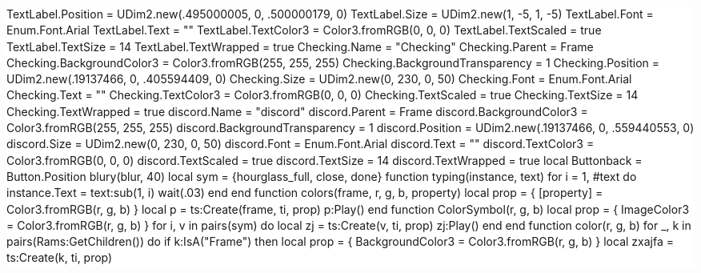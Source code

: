 TextLabel.Position = UDim2.new(.495000005, 0, .500000179, 0)
TextLabel.Size = UDim2.new(1, -5, 1, -5)
TextLabel.Font = Enum.Font.Arial
TextLabel.Text = ""
TextLabel.TextColor3 = Color3.fromRGB(0, 0, 0)
TextLabel.TextScaled = true
TextLabel.TextSize = 14
TextLabel.TextWrapped = true
Checking.Name = "Checking"
Checking.Parent = Frame
Checking.BackgroundColor3 = Color3.fromRGB(255, 255, 255)
Checking.BackgroundTransparency = 1
Checking.Position = UDim2.new(.19137466, 0, .405594409, 0)
Checking.Size = UDim2.new(0, 230, 0, 50)
Checking.Font = Enum.Font.Arial
Checking.Text = ""
Checking.TextColor3 = Color3.fromRGB(0, 0, 0)
Checking.TextScaled = true
Checking.TextSize = 14
Checking.TextWrapped = true
discord.Name = "discord"
discord.Parent = Frame
discord.BackgroundColor3 = Color3.fromRGB(255, 255, 255)
discord.BackgroundTransparency = 1
discord.Position = UDim2.new(.19137466, 0, .559440553, 0)
discord.Size = UDim2.new(0, 230, 0, 50)
discord.Font = Enum.Font.Arial
discord.Text = ""
discord.TextColor3 = Color3.fromRGB(0, 0, 0)
discord.TextScaled = true
discord.TextSize = 14
discord.TextWrapped = true
local Buttonback = Button.Position
blury(blur, 40)
local sym = {hourglass_full, close, done}
function typing(instance, text)
	for i = 1, #text do
		instance.Text = text:sub(1, i)
		wait(.03)
	end
end
function colors(frame, r, g, b, property)
	local prop = {
		[property] = Color3.fromRGB(r, g, b)
	}
	local p = ts:Create(frame, ti, prop)
	p:Play()
end
function ColorSymbol(r, g, b)
	local prop = {
		ImageColor3 = Color3.fromRGB(r, g, b)
	}
	for i, v in pairs(sym) do
		local zj = ts:Create(v, ti, prop)
		zj:Play()
	end
end
function color(r, g, b)
	for _, k in pairs(Rams:GetChildren()) do
		if k:IsA("Frame") then
			local prop = {
				BackgroundColor3 = Color3.fromRGB(r, g, b)
			}
			local zxajfa = ts:Create(k, ti, prop)